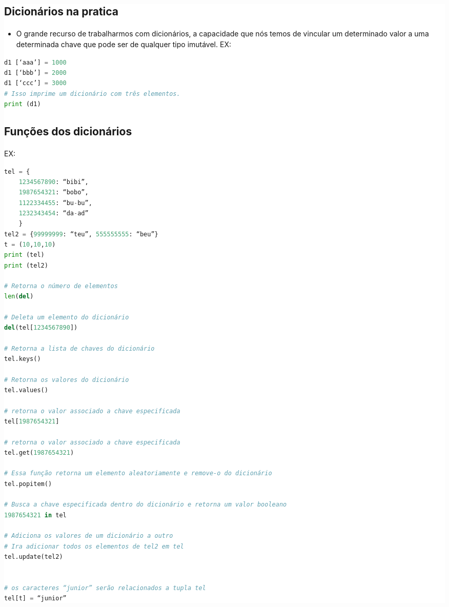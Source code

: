 ## **Dicionários na pratica**

- O grande recurso de trabalharmos com dicionários, a capacidade que nós temos de vincular um determinado valor a uma determinada chave que pode ser de qualquer tipo imutável.
  EX:

```py
d1 [‘aaa’] = 1000
d1 [‘bbb’] = 2000
d1 [‘ccc’] = 3000
# Isso imprime um dicionário com três elementos.
print (d1)
```

## **Funções dos dicionários**

EX:

```py
tel = {
	1234567890: “bibi”,
	1987654321: “bobo”,
	1122334455: “bu-bu”,
	1232343454: “da-ad”
	}
tel2 = {99999999: “teu”, 555555555: “beu”}
t = (10,10,10)
print (tel)
print (tel2)

# Retorna o número de elementos
len(del)

# Deleta um elemento do dicionário
del(tel[1234567890])

# Retorna a lista de chaves do dicionário
tel.keys()

# Retorna os valores do dicionário
tel.values()

# retorna o valor associado a chave especificada
tel[1987654321]

# retorna o valor associado a chave especificada
tel.get(1987654321)

# Essa função retorna um elemento aleatoriamente e remove-o do dicionário
tel.popitem()

# Busca a chave especificada dentro do dicionário e retorna um valor booleano
1987654321 in tel

# Adiciona os valores de um dicionário a outro
# Ira adicionar todos os elementos de tel2 em tel
tel.update(tel2)


# os caracteres “junior” serão relacionados a tupla tel
tel[t] = “junior”
```
